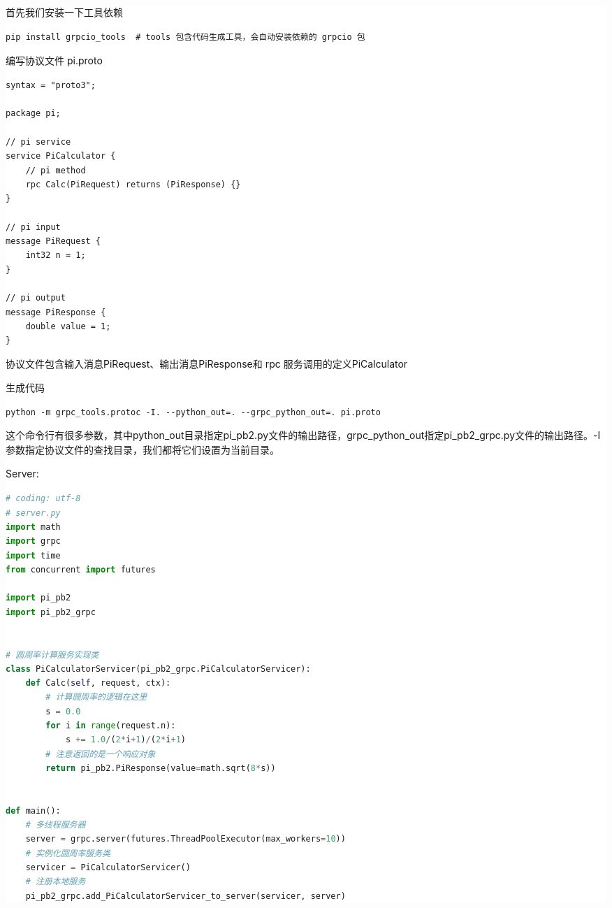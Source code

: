 首先我们安装一下工具依赖
```
pip install grpcio_tools  # tools 包含代码生成工具，会自动安装依赖的 grpcio 包
```
编写协议文件 pi.proto
```
syntax = "proto3";

package pi;

// pi service
service PiCalculator {
    // pi method
    rpc Calc(PiRequest) returns (PiResponse) {}
}

// pi input
message PiRequest {
    int32 n = 1;
}

// pi output
message PiResponse {
    double value = 1;
}
```
协议文件包含输入消息PiRequest、输出消息PiResponse和 rpc 服务调用的定义PiCalculator

生成代码
```
python -m grpc_tools.protoc -I. --python_out=. --grpc_python_out=. pi.proto
```
这个命令行有很多参数，其中python_out目录指定pi_pb2.py文件的输出路径，grpc_python_out指定pi_pb2_grpc.py文件的输出路径。-I参数指定协议文件的查找目录，我们都将它们设置为当前目录。

Server:
```python
# coding: utf-8
# server.py
import math
import grpc
import time
from concurrent import futures

import pi_pb2
import pi_pb2_grpc


# 圆周率计算服务实现类
class PiCalculatorServicer(pi_pb2_grpc.PiCalculatorServicer):
    def Calc(self, request, ctx):
        # 计算圆周率的逻辑在这里
        s = 0.0
        for i in range(request.n):
            s += 1.0/(2*i+1)/(2*i+1)
        # 注意返回的是一个响应对象
        return pi_pb2.PiResponse(value=math.sqrt(8*s))


def main():
    # 多线程服务器
    server = grpc.server(futures.ThreadPoolExecutor(max_workers=10))
    # 实例化圆周率服务类
    servicer = PiCalculatorServicer()
    # 注册本地服务
    pi_pb2_grpc.add_PiCalculatorServicer_to_server(servicer, server)
```
